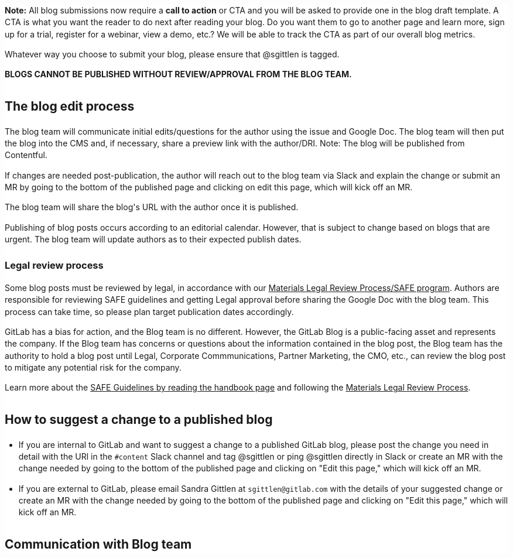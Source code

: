 **Note:** All blog submissions now require a **call to action** or CTA and you will be asked to provide one in the blog draft template. A CTA is what you want the reader to do next after reading your blog. Do you want them to go to another page and learn more, sign up for a trial, register for a webinar, view a demo, etc.? We will be able to track the CTA as part of our overall blog metrics.

Whatever way you choose to submit your blog, please ensure that @sgittlen is tagged.

**BLOGS CANNOT BE PUBLISHED WITHOUT REVIEW/APPROVAL FROM THE BLOG TEAM.**

## The blog edit process

The blog team will communicate initial edits/questions for the author using the issue and Google Doc. The blog team will then put the blog into the CMS and, if necessary, share a preview link with the author/DRI. Note: The blog will be published from Contentful.

If changes are needed post-publication, the author will reach out to the blog team via Slack and explain the change or submit an MR by going to the bottom of the published page and clicking on edit this page, which will kick off an MR.

The blog team will share the blog's URL with the author once it is published.

Publishing of blog posts occurs according to an editorial calendar. However, that is subject to change based on blogs that are urgent. The blog team will update authors as to their expected publish dates.

### Legal review process

Some blog posts must be reviewed by legal, in accordance with our [Materials Legal Review Process/SAFE program](/handbook/legal/materials-legal-review-process/). Authors are responsible for reviewing SAFE guidelines and getting Legal approval before sharing the Google Doc with the blog team. This process can take time, so please plan target publication dates accordingly.

GitLab has a bias for action, and the Blog team is no different. However, the GitLab Blog is a public-facing asset and represents the company. If the Blog team has concerns or questions about the information contained in the blog post, the Blog team has the authority to hold a blog post until Legal, Corporate Commmunications, Partner Marketing, the CMO, etc., can review the blog post to mitigate any potential risk for the company.

Learn more about the [SAFE Guidelines by reading the handbook page](/handbook/legal/safe-framework/) and following the [Materials Legal Review Process](/handbook/legal/materials-legal-review-process/).

## How to suggest a change to a published blog

- If you are internal to GitLab and want to suggest a change to a published GitLab blog, please post the change you need in detail with the URl in the `#content` Slack channel and tag @sgittlen or ping @sgittlen directly in Slack or create an MR with the change needed by going to the bottom of the published page and clicking on "Edit this page," which will kick off an MR.

- If you are external to GitLab, please email Sandra Gittlen at  `sgittlen@gitlab.com` with the details of your suggested change or create an MR with the change needed by going to the bottom of the published page and clicking on "Edit this page," which will kick off an MR.

## Communication with Blog team
